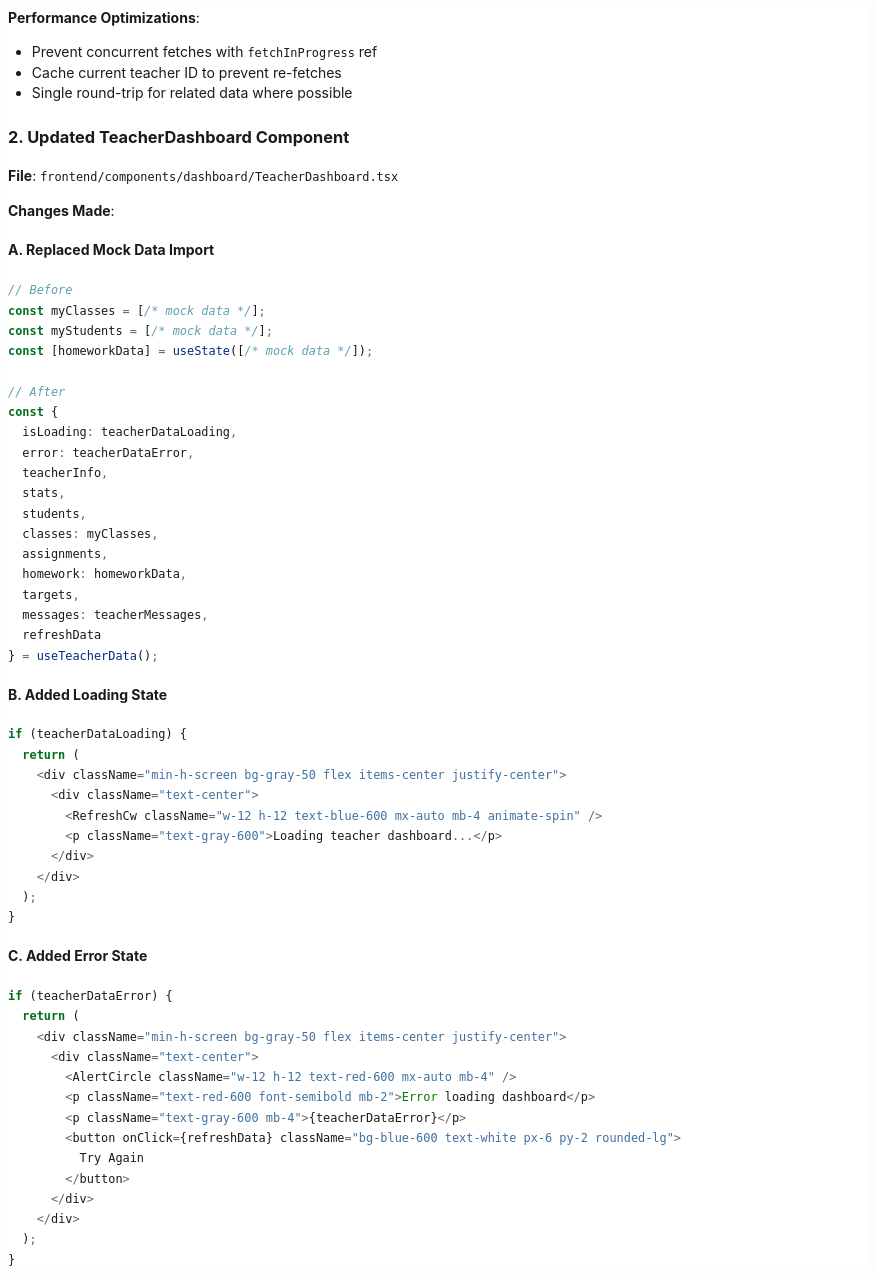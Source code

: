 **Performance Optimizations**:
- Prevent concurrent fetches with `fetchInProgress` ref
- Cache current teacher ID to prevent re-fetches
- Single round-trip for related data where possible

### 2. Updated TeacherDashboard Component

**File**: `frontend/components/dashboard/TeacherDashboard.tsx`

**Changes Made**:

#### A. Replaced Mock Data Import
```typescript
// Before
const myClasses = [/* mock data */];
const myStudents = [/* mock data */];
const [homeworkData] = useState([/* mock data */]);

// After
const {
  isLoading: teacherDataLoading,
  error: teacherDataError,
  teacherInfo,
  stats,
  students,
  classes: myClasses,
  assignments,
  homework: homeworkData,
  targets,
  messages: teacherMessages,
  refreshData
} = useTeacherData();
```

#### B. Added Loading State
```typescript
if (teacherDataLoading) {
  return (
    <div className="min-h-screen bg-gray-50 flex items-center justify-center">
      <div className="text-center">
        <RefreshCw className="w-12 h-12 text-blue-600 mx-auto mb-4 animate-spin" />
        <p className="text-gray-600">Loading teacher dashboard...</p>
      </div>
    </div>
  );
}
```

#### C. Added Error State
```typescript
if (teacherDataError) {
  return (
    <div className="min-h-screen bg-gray-50 flex items-center justify-center">
      <div className="text-center">
        <AlertCircle className="w-12 h-12 text-red-600 mx-auto mb-4" />
        <p className="text-red-600 font-semibold mb-2">Error loading dashboard</p>
        <p className="text-gray-600 mb-4">{teacherDataError}</p>
        <button onClick={refreshData} className="bg-blue-600 text-white px-6 py-2 rounded-lg">
          Try Again
        </button>
      </div>
    </div>
  );
}
```
